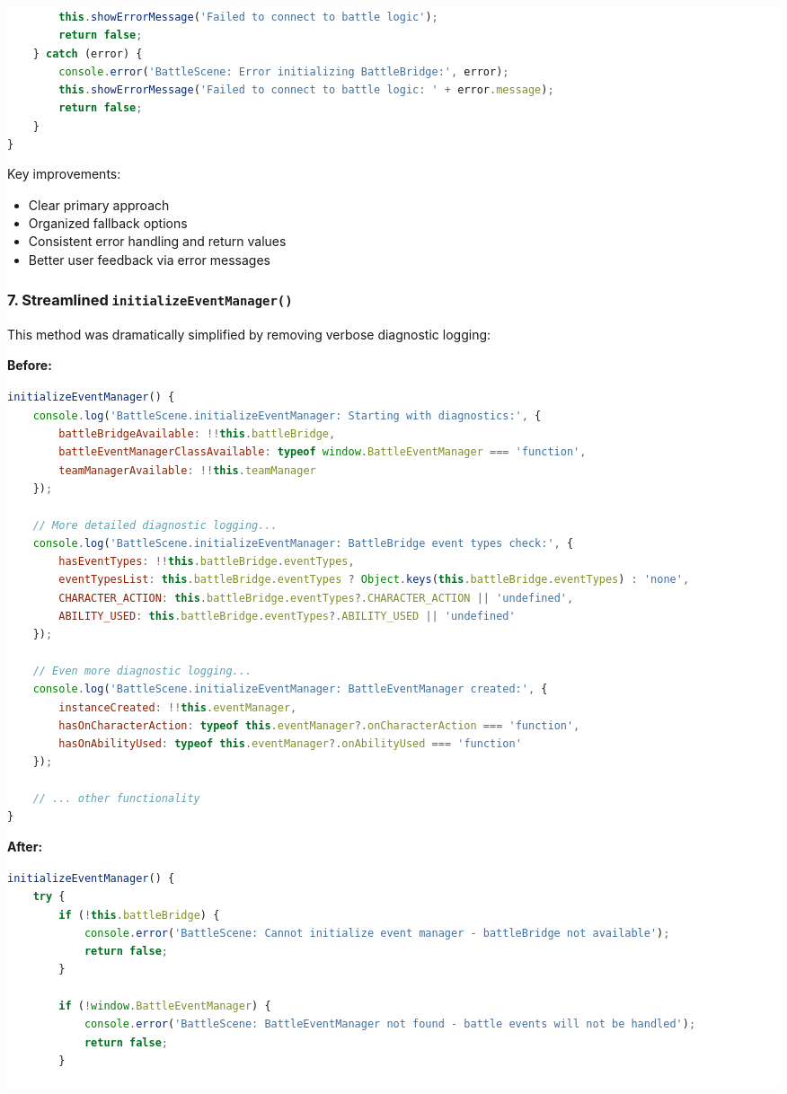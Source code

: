 ```javascript
        this.showErrorMessage('Failed to connect to battle logic');
        return false;
    } catch (error) {
        console.error('BattleScene: Error initializing BattleBridge:', error);
        this.showErrorMessage('Failed to connect to battle logic: ' + error.message);
        return false;
    }
}
```

Key improvements:
- Clear primary approach
- Organized fallback options
- Consistent error handling and return values
- Better user feedback via error messages

### 7. Streamlined `initializeEventManager()`

This method was dramatically simplified by removing verbose diagnostic logging:

**Before:**
```javascript
initializeEventManager() {
    console.log('BattleScene.initializeEventManager: Starting with diagnostics:', {
        battleBridgeAvailable: !!this.battleBridge,
        battleEventManagerClassAvailable: typeof window.BattleEventManager === 'function',
        teamManagerAvailable: !!this.teamManager
    });
    
    // More detailed diagnostic logging...
    console.log('BattleScene.initializeEventManager: BattleBridge event types check:', {
        hasEventTypes: !!this.battleBridge.eventTypes,
        eventTypesList: this.battleBridge.eventTypes ? Object.keys(this.battleBridge.eventTypes) : 'none',
        CHARACTER_ACTION: this.battleBridge.eventTypes?.CHARACTER_ACTION || 'undefined',
        ABILITY_USED: this.battleBridge.eventTypes?.ABILITY_USED || 'undefined'
    });
    
    // Even more diagnostic logging...
    console.log('BattleScene.initializeEventManager: BattleEventManager created:', {
        instanceCreated: !!this.eventManager,
        hasOnCharacterAction: typeof this.eventManager?.onCharacterAction === 'function',
        hasOnAbilityUsed: typeof this.eventManager?.onAbilityUsed === 'function'
    });
    
    // ... other functionality
}
```

**After:**
```javascript
initializeEventManager() {
    try {
        if (!this.battleBridge) {
            console.error('BattleScene: Cannot initialize event manager - battleBridge not available');
            return false;
        }
        
        if (!window.BattleEventManager) {
            console.error('BattleScene: BattleEventManager not found - battle events will not be handled');
            return false;
        }
        
```